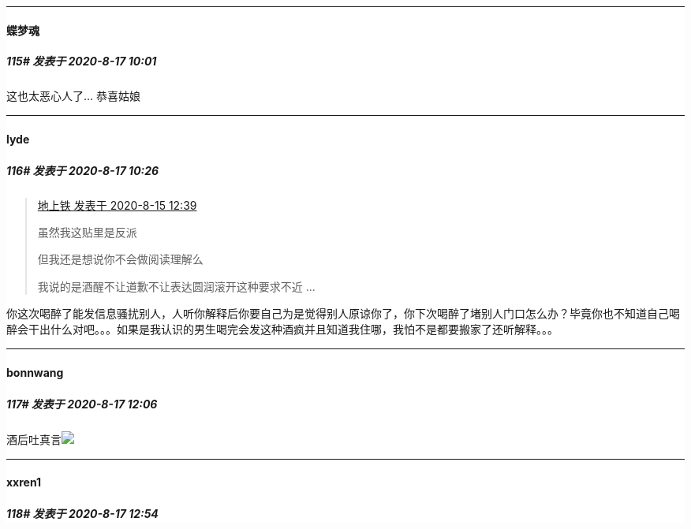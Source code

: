 




-----

####  蝶梦魂  
##### 115#       发表于 2020-8-17 10:01




这也太恶心人了… 恭喜姑娘







-----

####  lyde  
##### 116#       发表于 2020-8-17 10:26



<blockquote><a href="httphttps://bbs.saraba1st.com/2b/forum.php?mod=redirect&amp;goto=findpost&amp;pid=48437864&amp;ptid=1954771" target="_blank">地上铁 发表于 2020-8-15 12:39</a>

虽然我这贴里是反派

但我还是想说你不会做阅读理解么

我说的是酒醒不让道歉不让表达圆润滚开这种要求不近 ...</blockquote>
你这次喝醉了能发信息骚扰别人，人听你解释后你要自己为是觉得别人原谅你了，你下次喝醉了堵别人门口怎么办？毕竟你也不知道自己喝醉会干出什么对吧。。。如果是我认识的男生喝完会发这种酒疯并且知道我住哪，我怕不是都要搬家了还听解释。。。







-----

####  bonnwang  
##### 117#       发表于 2020-8-17 12:06




酒后吐真言<img src="https://static.saraba1st.com/image/smiley/face2017/067.png" referrerpolicy="no-referrer">







-----

####  xxren1  
##### 118#       发表于 2020-8-17 12:54



